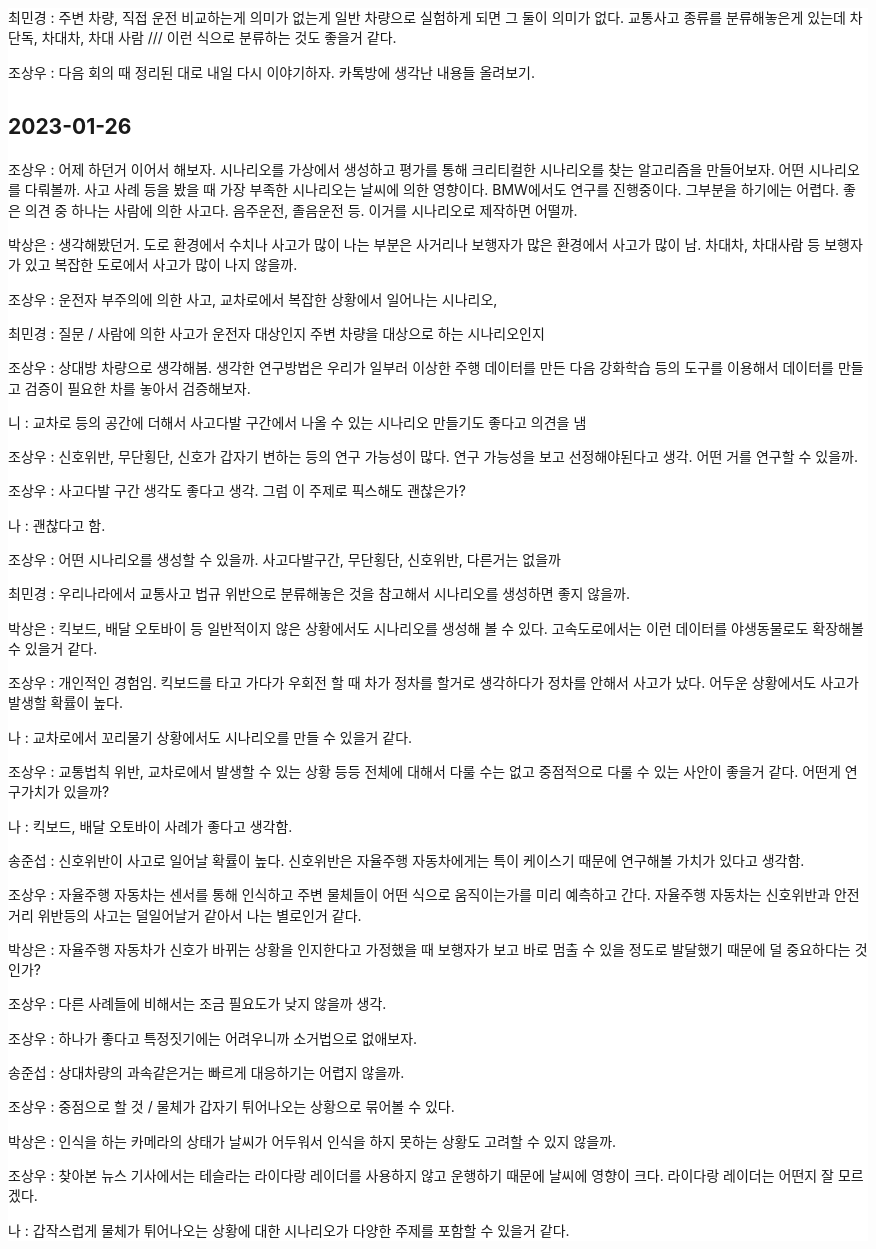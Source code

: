 최민경 : 주변 차량, 직접 운전 비교하는게 의미가 없는게 일반 차량으로 실험하게 되면 그 둘이 의미가 없다. 교통사고 종류를 분류해놓은게 있는데 차 단독, 차대차, 차대 사람 /// 이런 식으로 분류하는 것도 좋을거 같다. 

조상우 : 다음 회의 때 정리된 대로 내일 다시 이야기하자. 카톡방에 생각난 내용들 올려보기. 

## 2023-01-26

조상우 : 어제 하던거 이어서 해보자. 시나리오를 가상에서 생성하고 평가를 통해 크리티컬한 시나리오를 찾는 알고리즘을 만들어보자. 어떤 시나리오를 다뤄볼까. 사고 사례 등을 봤을 때 가장 부족한 시나리오는 날씨에 의한 영향이다. BMW에서도 연구를 진행중이다. 그부분을 하기에는 어렵다. 좋은 의견 중 하나는 사람에 의한 사고다. 음주운전, 졸음운전 등. 이거를 시나리오로 제작하면 어떨까. 

박상은 : 생각해봤던거. 도로 환경에서 수치나 사고가 많이 나는 부분은 사거리나 보행자가 많은 환경에서 사고가 많이 남. 차대차, 차대사람 등 보행자가 있고 복잡한 도로에서 사고가 많이 나지 않을까. 

조상우 : 운전자 부주의에 의한 사고, 교차로에서 복잡한 상황에서 일어나는 시나리오, 

최민경 : 질문 / 사람에 의한 사고가 운전자 대상인지 주변 차량을 대상으로 하는 시나리오인지 

조상우 : 상대방 차량으로 생각해봄. 생각한 연구방법은 우리가 일부러 이상한 주행 데이터를 만든 다음 강화학습 등의 도구를 이용해서 데이터를 만들고 검증이 필요한 차를 놓아서 검증해보자. 

니 : 교차로 등의 공간에 더해서 사고다발 구간에서 나올 수 있는 시나리오 만들기도 좋다고 의견을 냄

조상우 : 신호위반, 무단횡단, 신호가 갑자기 변하는 등의 연구 가능성이 많다. 연구 가능성을 보고 선정해야된다고 생각. 어떤 거를 연구할 수 있을까.

조상우 : 사고다발 구간 생각도 좋다고 생각. 그럼 이 주제로 픽스해도 괜찮은가?

나 : 괜찮다고 함.

조상우 : 어떤 시나리오를 생성할 수 있을까. 사고다발구간, 무단횡단, 신호위반, 다른거는 없을까

최민경 : 우리나라에서 교통사고 법규 위반으로 분류해놓은 것을 참고해서 시나리오를 생성하면 좋지 않을까.

박상은 : 킥보드, 배달 오토바이 등 일반적이지 않은 상황에서도 시나리오를 생성해 볼 수 있다. 고속도로에서는 이런 데이터를 야생동물로도 확장해볼 수 있을거 같다.

조상우 : 개인적인 경험임. 킥보드를 타고 가다가 우회전 할 때 차가 정차를 할거로 생각하다가 정차를 안해서 사고가 났다. 어두운 상황에서도 사고가 발생할 확률이 높다. 

나 : 교차로에서 꼬리물기 상황에서도 시나리오를 만들 수 있을거 같다.

조상우 : 교통법칙 위반, 교차로에서 발생할 수 있는 상황 등등 전체에 대해서 다룰 수는 없고 중점적으로 다룰 수 있는 사안이 좋을거 같다. 어떤게 연구가치가 있을까?

나 : 킥보드, 배달 오토바이 사례가 좋다고 생각함.

송준섭 : 신호위반이 사고로 일어날 확률이 높다. 신호위반은 자율주행 자동차에게는 특이 케이스기 때문에 연구해볼 가치가 있다고 생각함.

조상우 : 자율주행 자동차는 센서를 통해 인식하고 주변 물체들이 어떤 식으로 움직이는가를 미리 예측하고 간다. 자율주행 자동차는 신호위반과 안전거리 위반등의 사고는 덜일어날거 같아서 나는 별로인거 같다.

박상은 : 자율주행 자동차가 신호가 바뀌는 상황을 인지한다고 가정했을 때 보행자가 보고 바로 멈출 수 있을 정도로 발달했기 때문에 덜 중요하다는 것인가?

조상우 : 다른 사례들에 비해서는 조금 필요도가 낮지 않을까 생각.

조상우 : 하나가 좋다고 특정짓기에는 어려우니까 소거법으로 없애보자. 

송준섭 : 상대차량의 과속같은거는 빠르게 대응하기는 어렵지 않을까. 

조상우 : 중점으로 할 것 / 물체가 갑자기 튀어나오는 상황으로 묶어볼 수 있다.

박상은 : 인식을 하는 카메라의 상태가 날씨가 어두워서 인식을 하지 못하는 상황도 고려할 수 있지 않을까. 

조상우 : 찾아본 뉴스 기사에서는 테슬라는 라이다랑 레이더를 사용하지 않고 운행하기 때문에 날씨에 영향이 크다. 라이다랑 레이더는 어떤지 잘 모르겠다.

나 : 갑작스럽게 물체가 튀어나오는 상황에 대한 시나리오가 다양한 주제를 포함할 수 있을거 같다.
